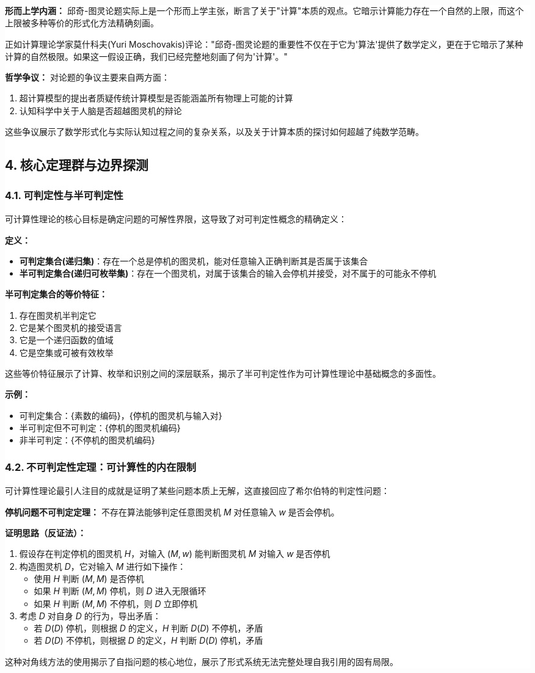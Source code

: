 **形而上学内涵：** 邱奇-图灵论题实际上是一个形而上学主张，断言了关于"计算"本质的观点。它暗示计算能力存在一个自然的上限，而这个上限被多种等价的形式化方法精确刻画。

正如计算理论学家莫什科夫(Yuri Moschovakis)评论："邱奇-图灵论题的重要性不仅在于它为'算法'提供了数学定义，更在于它暗示了某种计算的自然极限。如果这一假设正确，我们已经完整地刻画了何为'计算'。"

**哲学争议：** 对论题的争议主要来自两方面：

1. 超计算模型的提出者质疑传统计算模型是否能涵盖所有物理上可能的计算
2. 认知科学中关于人脑是否超越图灵机的辩论

这些争议展示了数学形式化与实际认知过程之间的复杂关系，以及关于计算本质的探讨如何超越了纯数学范畴。

## 4. 核心定理群与边界探测

### 4.1. 可判定性与半可判定性

可计算性理论的核心目标是确定问题的可解性界限，这导致了对可判定性概念的精确定义：

**定义：**

- **可判定集合(递归集)**：存在一个总是停机的图灵机，能对任意输入正确判断其是否属于该集合
- **半可判定集合(递归可枚举集)**：存在一个图灵机，对属于该集合的输入会停机并接受，对不属于的可能永不停机

**半可判定集合的等价特征：**

1. 存在图灵机半判定它
2. 它是某个图灵机的接受语言
3. 它是一个递归函数的值域
4. 它是空集或可被有效枚举

这些等价特征展示了计算、枚举和识别之间的深层联系，揭示了半可判定性作为可计算性理论中基础概念的多面性。

**示例：**

- 可判定集合：{素数的编码}，{停机的图灵机与输入对}
- 半可判定但不可判定：{停机的图灵机编码}
- 非半可判定：{不停机的图灵机编码}

### 4.2. 不可判定性定理：可计算性的内在限制

可计算性理论最引人注目的成就是证明了某些问题本质上无解，这直接回应了希尔伯特的判定性问题：

**停机问题不可判定定理：**
不存在算法能够判定任意图灵机 $M$ 对任意输入 $w$ 是否会停机。

**证明思路（反证法）：**

1. 假设存在判定停机的图灵机 $H$，对输入 $(M,w)$ 能判断图灵机 $M$ 对输入 $w$ 是否停机
2. 构造图灵机 $D$，它对输入 $M$ 进行如下操作：
   - 使用 $H$ 判断 $(M,M)$ 是否停机
   - 如果 $H$ 判断 $(M,M)$ 停机，则 $D$ 进入无限循环
   - 如果 $H$ 判断 $(M,M)$ 不停机，则 $D$ 立即停机
3. 考虑 $D$ 对自身 $D$ 的行为，导出矛盾：
   - 若 $D(D)$ 停机，则根据 $D$ 的定义，$H$ 判断 $D(D)$ 不停机，矛盾
   - 若 $D(D)$ 不停机，则根据 $D$ 的定义，$H$ 判断 $D(D)$ 停机，矛盾

这种对角线方法的使用揭示了自指问题的核心地位，展示了形式系统无法完整处理自我引用的固有局限。
